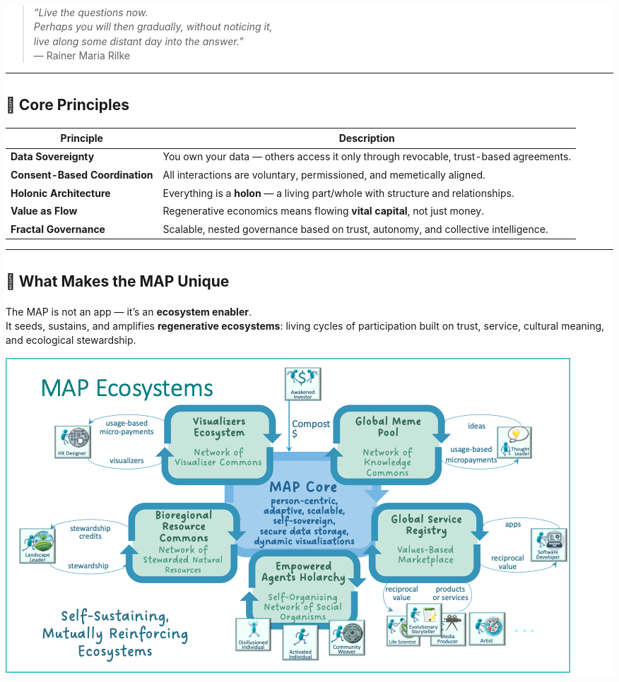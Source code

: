 > _“Live the questions now.  
> Perhaps you will then gradually, without noticing it,  
> live along some distant day into the answer.”_  
> — Rainer Maria Rilke

---

## 🔑 Core Principles

| Principle                 | Description |
|---------------------------|-------------|
| **Data Sovereignty**      | You own your data — others access it only through revocable, trust-based agreements. |
| **Consent-Based Coordination** | All interactions are voluntary, permissioned, and memetically aligned. |
| **Holonic Architecture**  | Everything is a **holon** — a living part/whole with structure and relationships. |
| **Value as Flow**         | Regenerative economics means flowing **vital capital**, not just money. |
| **Fractal Governance**    | Scalable, nested governance based on trust, autonomy, and collective intelligence. |

---

## 🧿 What Makes the MAP Unique

The MAP is not an app — it’s an **ecosystem enabler**.  
It seeds, sustains, and amplifies **regenerative ecosystems**: living cycles of participation built on trust, service, cultural meaning, and ecological stewardship.

![MAP Ecosystem Cycles](Ecosystems.png)
